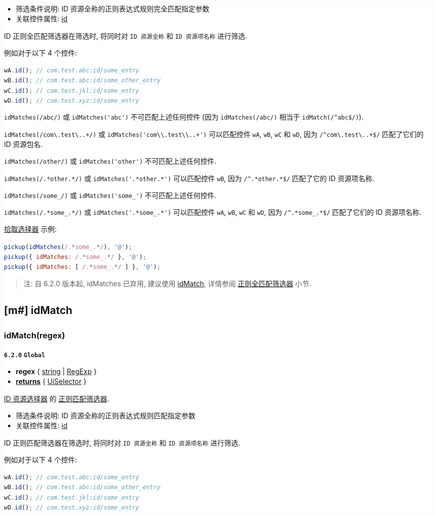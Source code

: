 - 筛选条件说明: ID 资源全称的正则表达式规则完全匹配指定参数
- 关联控件属性: [id](uiObjectType#m-id)

ID 正则全匹配筛选器在筛选时, 将同时对 `ID 资源全称` 和 `ID 资源项名称` 进行筛选.

例如对于以下 4 个控件:

```js
wA.id(); // com.test.abc:id/some_entry
wB.id(); // com.test.abc:id/some_other_entry
wC.id(); // com.test.jkl:id/some_entry
wD.id(); // com.test.xyz:id/some_entry
```

`idMatches(/abc/)` 或 `idMatches('abc')` 不可匹配上述任何控件 (因为 `idMatches(/abc/)` 相当于 `idMatch(/^abc$/)`).

`idMatches(/com\.test\..+/)` 或 `idMatches('com\\.test\\..+')` 可以匹配控件 `wA`, `wB`, `wC` 和 `wD`, 因为 `/^com\.test\..+$/` 匹配了它们的 ID 资源包名.

`idMatches(/other/)` 或 `idMatches('other')` 不可匹配上述任何控件.

`idMatches(/.*other.*/)` 或 `idMatches('.*other.*')` 可以匹配控件 `wB`, 因为 `/^.*other.*$/` 匹配了它的 ID 资源项名称.

`idMatches(/some_/)` 或 `idMatches('some_')` 不可匹配上述任何控件.

`idMatches(/.*some_.*/)` 或 `idMatches('.*some_.*')` 可以匹配控件 `wA`, `wB`, `wC` 和 `wD`, 因为 `/^.*some_.*$/` 匹配了它们的 ID 资源项名称.

[拾取选择器](#m-pickup) 示例:

```js
pickup(idMatches(/.*some_.*/), '@');
pickup({ idMatches: /.*some_.*/ }, '@');
pickup({ idMatches: [ /.*some_.*/ ] }, '@');
```

> 注: 自 6.2.0 版本起, idMatches 已弃用, 建议使用 [idMatch](#m-idmatch), 详情参阅 [正则全匹配筛选器](#xxxmatches) 小节.

## [m#] idMatch

### idMatch(regex)

**`6.2.0`** **`Global`**

- **regex** { [string](dataTypes#string) | [RegExp](dataTypes.md#regexp) }
- <ins>**returns**</ins> { [UiSelector](uiSelectorType) }

[ID 资源选择器](#m-id) 的 [正则匹配筛选器](#xxxmatch).

- 筛选条件说明: ID 资源全称的正则表达式规则匹配指定参数
- 关联控件属性: [id](uiObjectType#m-id)

ID 正则匹配筛选器在筛选时, 将同时对 `ID 资源全称` 和 `ID 资源项名称` 进行筛选.

例如对于以下 4 个控件:

```js
wA.id(); // com.test.abc:id/some_entry
wB.id(); // com.test.abc:id/some_other_entry
wC.id(); // com.test.jkl:id/some_entry
wD.id(); // com.test.xyz:id/some_entry
```
